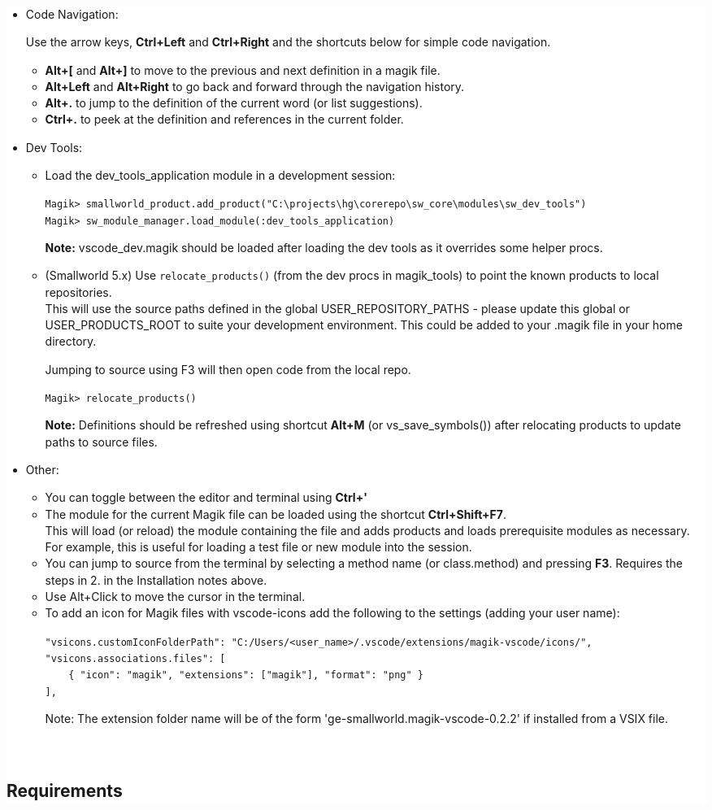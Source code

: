 * Code Navigation:

    Use the arrow keys, **Ctrl+Left** and **Ctrl+Right** and the shortcuts below for simple code navigation.
    * **Alt+[** and **Alt+]** to move to the previous and next definition in a magik file.
    * **Alt+Left** and **Alt+Right** to go back and forward through the navigation history.
    * **Alt+.** to jump to the definition of the current word (or list suggestions).
    * **Ctrl+.** to peek at the definition and references in the current folder.

* Dev Tools:
    * Load the dev_tools_application module in a development session:
        ```
        Magik> smallworld_product.add_product("C:\projects\hg\corerepo\sw_core\modules\sw_dev_tools")
	    Magik> sw_module_manager.load_module(:dev_tools_application)
        ```
        **Note:** vscode_dev.magik should be loaded after loading the dev tools as it overrides some helper procs.

    * (Smallworld 5.x) Use `relocate_products()` (from the dev procs in magik_tools) to point the known products to local repositories.<br>
        This will use the source paths defined in the global USER_REPOSITORY_PATHS - please update this global or USER_PRODUCTS_ROOT to suite your development environment. This could be added to your .magik file in your home directory.

        Jumping to source using F3 will then open code from the local repo.
        ```
        Magik> relocate_products()
        ```
        **Note:** Definitions should be refreshed using shortcut **Alt+M** (or vs_save_symbols()) after relocating products to update paths to source files.

* Other:
    * You can toggle between the editor and terminal using **Ctrl+'**
    * The module for the current Magik file can be loaded using the shortcut **Ctrl+Shift+F7**.<br>
    This will load (or reload) the module containing the file and adds products and loads prerequisite modules as necessary.<br>
    For example, this is useful for loading a test file or new module into the session.
    * You can jump to source from the terminal by selecting a method name (or class.method) and pressing **F3**. Requires the steps in 2. in the Installation notes above.
    * Use Alt+Click to move the cursor in the terminal.
    * To add an icon for Magik files with vscode-icons add the following to the settings (adding your user name):
        ```
        "vsicons.customIconFolderPath": "C:/Users/<user_name>/.vscode/extensions/magik-vscode/icons/",
        "vsicons.associations.files": [
            { "icon": "magik", "extensions": ["magik"], "format": "png" }
        ],
        ```
        Note: The extension folder name will be of the form 'ge-smallworld.magik-vscode-0.2.2' if installed from a VSIX file.

<br>

## Requirements
